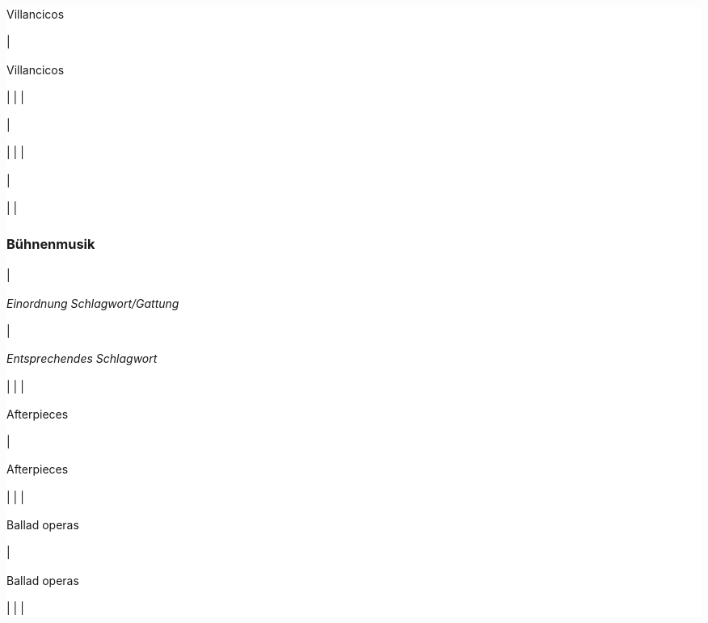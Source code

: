 Villancicos

 | 

Villancicos

 | |
| 

 | 

 | |
| 

 | 

 | |

### Bühnenmusik

| 

_Einordnung Schlagwort/Gattung_

 | 

_Entsprechendes Schlagwort_

 | |
| 

Afterpieces

 | 

Afterpieces

 | |
| 

Ballad operas

 | 

Ballad operas

 | |
| 
